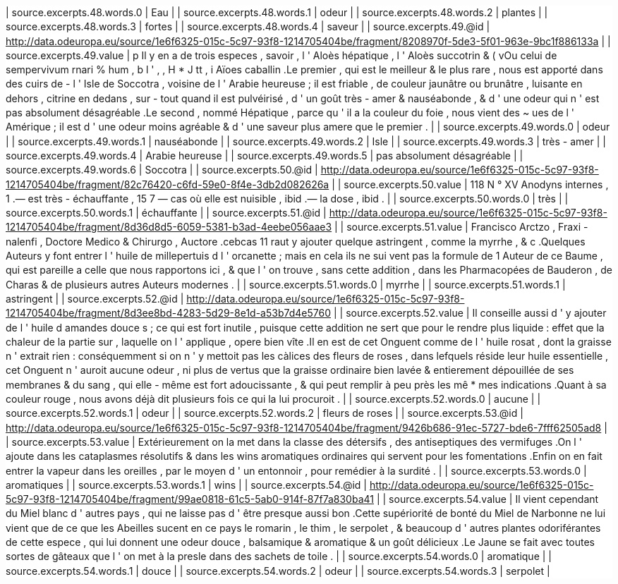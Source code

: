 | source.excerpts.48.words.0 | Eau |
| source.excerpts.48.words.1 | odeur |
| source.excerpts.48.words.2 | plantes |
| source.excerpts.48.words.3 | fortes |
| source.excerpts.48.words.4 | saveur |
| source.excerpts.49.@id | http://data.odeuropa.eu/source/1e6f6325-015c-5c97-93f8-1214705404be/fragment/8208970f-5de3-5f01-963e-9bc1f886133a |
| source.excerpts.49.value | p Il y en a de trois especes , savoir , l ' Aloès hépatique , l ' Aloès succotrin & ( vOu celui de sempervivum rnari % hum , b l ' , , H * J tt , i Aïoes caballin .Le premier , qui est le meilleur & le plus rare , nous est apporté dans des cuirs de - l ' Isle de Soccotra , voisine de l ' Arabie heureuse ; il est friable , de couleur jaunâtre ou brunâtre , luisante en dehors , citrine en dedans , sur - tout quand il est pulvéirisé , d ' un goût très - amer & nauséabonde , & d ' une odeur qui n ' est pas absolument désagréable .Le second , nommé Hépatique , parce qu ' il a la couleur du foie , nous vient des ~ ues de l ' Amérique ; il est d ' une odeur moins agréable & d ' une saveur plus amere que le premier . |
| source.excerpts.49.words.0 | odeur |
| source.excerpts.49.words.1 | nauséabonde |
| source.excerpts.49.words.2 | Isle |
| source.excerpts.49.words.3 | très - amer |
| source.excerpts.49.words.4 | Arabie heureuse |
| source.excerpts.49.words.5 | pas absolument désagréable |
| source.excerpts.49.words.6 | Soccotra |
| source.excerpts.50.@id | http://data.odeuropa.eu/source/1e6f6325-015c-5c97-93f8-1214705404be/fragment/82c76420-c6fd-59e0-8f4e-3db2d082626a |
| source.excerpts.50.value | 118 N ° XV Anodyns internes , 1 .— est très - échauffante , 15 7 — cas où elle est nuisible , ibid .— la dose , ibid . |
| source.excerpts.50.words.0 | très |
| source.excerpts.50.words.1 | échauffante |
| source.excerpts.51.@id | http://data.odeuropa.eu/source/1e6f6325-015c-5c97-93f8-1214705404be/fragment/8d36d8d5-6059-5381-b3ad-4eebe056aae3 |
| source.excerpts.51.value | Francisco Arctzo , Fraxi - nalenfi , Doctore Medico & Chirurgo , Auctore .cebcas 11 raut y ajouter quelque astringent , comme la myrrhe , & c .Quelques Auteurs y font entrer l ' huile de millepertuis d l ' orcanette ; mais en cela ils ne sui vent pas la formule de 1 Auteur de ce Baume , qui est pareille a celle que nous rapportons ici , & que l ' on trouve , sans cette addition , dans les Pharmacopées de Bauderon , de Charas & de plusieurs autres Auteurs modernes . |
| source.excerpts.51.words.0 | myrrhe |
| source.excerpts.51.words.1 | astringent |
| source.excerpts.52.@id | http://data.odeuropa.eu/source/1e6f6325-015c-5c97-93f8-1214705404be/fragment/8d3ee8bd-4283-5d29-8e1d-a53b7d4e5760 |
| source.excerpts.52.value | Il conseille aussi d ' y ajouter de l ' huile d amandes douce s ; ce qui est fort inutile , puisque cette addition ne sert que pour le rendre plus liquide : effet que la chaleur de la partie sur , laquelle on l ' applique , opere bien vîte .Il en est de cet Onguent comme de l ' huile rosat , dont la graisse n ' extrait rien : conséquemment si on n ' y mettoit pas les càlices des fleurs de roses , dans lefquels réside leur huile essentielle , cet Onguent n ' auroit aucune odeur , ni plus de vertus que la graisse ordinaire bien lavée & entierement dépouillée de ses membranes & du sang , qui elle - même est fort adoucissante , & qui peut remplir à peu près les mê * mes indications .Quant à sa couleur rouge , nous avons déjà dit plusieurs fois ce qui la lui procuroit . |
| source.excerpts.52.words.0 | aucune |
| source.excerpts.52.words.1 | odeur |
| source.excerpts.52.words.2 | fleurs de roses |
| source.excerpts.53.@id | http://data.odeuropa.eu/source/1e6f6325-015c-5c97-93f8-1214705404be/fragment/9426b686-91ec-5727-bde6-7fff62505ad8 |
| source.excerpts.53.value | Extérieurement on la met dans la classe des détersifs , des antiseptiques des vermifuges .On l ' ajoute dans les cataplasmes résolutifs & dans les wins aromatiques ordinaires qui servent pour les fomentations .Enfin on en fait entrer la vapeur dans les oreilles , par le moyen d ' un entonnoir , pour remédier à la surdité . |
| source.excerpts.53.words.0 | aromatiques |
| source.excerpts.53.words.1 | wins |
| source.excerpts.54.@id | http://data.odeuropa.eu/source/1e6f6325-015c-5c97-93f8-1214705404be/fragment/99ae0818-61c5-5ab0-914f-87f7a830ba41 |
| source.excerpts.54.value | Il vient cependant du Miel blanc d ' autres pays , qui ne laisse pas d ' être presque aussi bon .Cette supériorité de bonté du Miel de Narbonne ne lui vient que de ce que les Abeilles sucent en ce pays le romarin , le thim , le serpolet , & beaucoup d ' autres plantes odoriférantes de cette espece , qui lui donnent une odeur douce , balsamique & aromatique & un goût délicieux .Le Jaune se fait avec toutes sortes de gâteaux que l ' on met à la presle dans des sachets de toile . |
| source.excerpts.54.words.0 | aromatique |
| source.excerpts.54.words.1 | douce |
| source.excerpts.54.words.2 | odeur |
| source.excerpts.54.words.3 | serpolet |